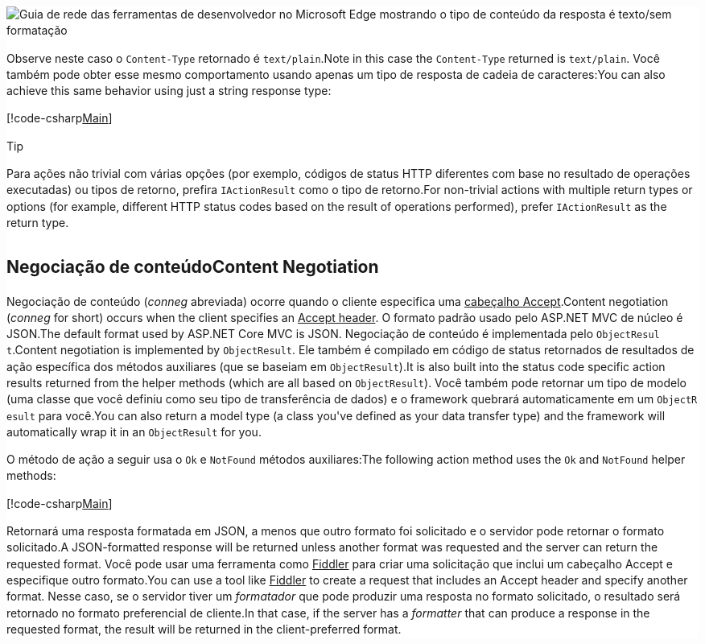 ![Guia de rede das ferramentas de desenvolvedor no Microsoft Edge mostrando o tipo de conteúdo da resposta é texto/sem formatação](formatting/_static/text-response.png)

<span data-ttu-id="2d4b9-126">Observe neste caso o `Content-Type` retornado é `text/plain`.</span><span class="sxs-lookup"><span data-stu-id="2d4b9-126">Note in this case the `Content-Type` returned is `text/plain`.</span></span> <span data-ttu-id="2d4b9-127">Você também pode obter esse mesmo comportamento usando apenas um tipo de resposta de cadeia de caracteres:</span><span class="sxs-lookup"><span data-stu-id="2d4b9-127">You can also achieve this same behavior using just a string response type:</span></span>

[!code-csharp[Main](./formatting/sample/Controllers/Api/AuthorsController.cs?highlight=3,5&range=54-59)]

>[!TIP]
> <span data-ttu-id="2d4b9-128">Para ações não trivial com várias opções (por exemplo, códigos de status HTTP diferentes com base no resultado de operações executadas) ou tipos de retorno, prefira `IActionResult` como o tipo de retorno.</span><span class="sxs-lookup"><span data-stu-id="2d4b9-128">For non-trivial actions with multiple return types or options (for example, different HTTP status codes based on the result of operations performed), prefer `IActionResult` as the return type.</span></span>

## <a name="content-negotiation"></a><span data-ttu-id="2d4b9-129">Negociação de conteúdo</span><span class="sxs-lookup"><span data-stu-id="2d4b9-129">Content Negotiation</span></span>

<span data-ttu-id="2d4b9-130">Negociação de conteúdo (*conneg* abreviada) ocorre quando o cliente especifica uma [cabeçalho Accept](https://www.w3.org/Protocols/rfc2616/rfc2616-sec14.html).</span><span class="sxs-lookup"><span data-stu-id="2d4b9-130">Content negotiation (*conneg* for short) occurs when the client specifies an [Accept header](https://www.w3.org/Protocols/rfc2616/rfc2616-sec14.html).</span></span> <span data-ttu-id="2d4b9-131">O formato padrão usado pelo ASP.NET MVC de núcleo é JSON.</span><span class="sxs-lookup"><span data-stu-id="2d4b9-131">The default format used by ASP.NET Core MVC is JSON.</span></span> <span data-ttu-id="2d4b9-132">Negociação de conteúdo é implementada pelo `ObjectResult`.</span><span class="sxs-lookup"><span data-stu-id="2d4b9-132">Content negotiation is implemented by `ObjectResult`.</span></span> <span data-ttu-id="2d4b9-133">Ele também é compilado em código de status retornados de resultados de ação específica dos métodos auxiliares (que se baseiam em `ObjectResult`).</span><span class="sxs-lookup"><span data-stu-id="2d4b9-133">It is also built into the status code specific action results returned from the helper methods (which are all based on `ObjectResult`).</span></span> <span data-ttu-id="2d4b9-134">Você também pode retornar um tipo de modelo (uma classe que você definiu como seu tipo de transferência de dados) e o framework quebrará automaticamente em um `ObjectResult` para você.</span><span class="sxs-lookup"><span data-stu-id="2d4b9-134">You can also return a model type (a class you've defined as your data transfer type) and the framework will automatically wrap it in an `ObjectResult` for you.</span></span>

<span data-ttu-id="2d4b9-135">O método de ação a seguir usa o `Ok` e `NotFound` métodos auxiliares:</span><span class="sxs-lookup"><span data-stu-id="2d4b9-135">The following action method uses the `Ok` and `NotFound` helper methods:</span></span>

[!code-csharp[Main](./formatting/sample/Controllers/Api/AuthorsController.cs?highlight=8,10&range=28-38)]

<span data-ttu-id="2d4b9-136">Retornará uma resposta formatada em JSON, a menos que outro formato foi solicitado e o servidor pode retornar o formato solicitado.</span><span class="sxs-lookup"><span data-stu-id="2d4b9-136">A JSON-formatted response will be returned unless another format was requested and the server can return the requested format.</span></span> <span data-ttu-id="2d4b9-137">Você pode usar uma ferramenta como [Fiddler](http://www.telerik.com/fiddler) para criar uma solicitação que inclui um cabeçalho Accept e especifique outro formato.</span><span class="sxs-lookup"><span data-stu-id="2d4b9-137">You can use a tool like [Fiddler](http://www.telerik.com/fiddler) to create a request that includes an Accept header and specify another format.</span></span> <span data-ttu-id="2d4b9-138">Nesse caso, se o servidor tiver um *formatador* que pode produzir uma resposta no formato solicitado, o resultado será retornado no formato preferencial de cliente.</span><span class="sxs-lookup"><span data-stu-id="2d4b9-138">In that case, if the server has a *formatter* that can produce a response in the requested format, the result will be returned in the client-preferred format.</span></span>
